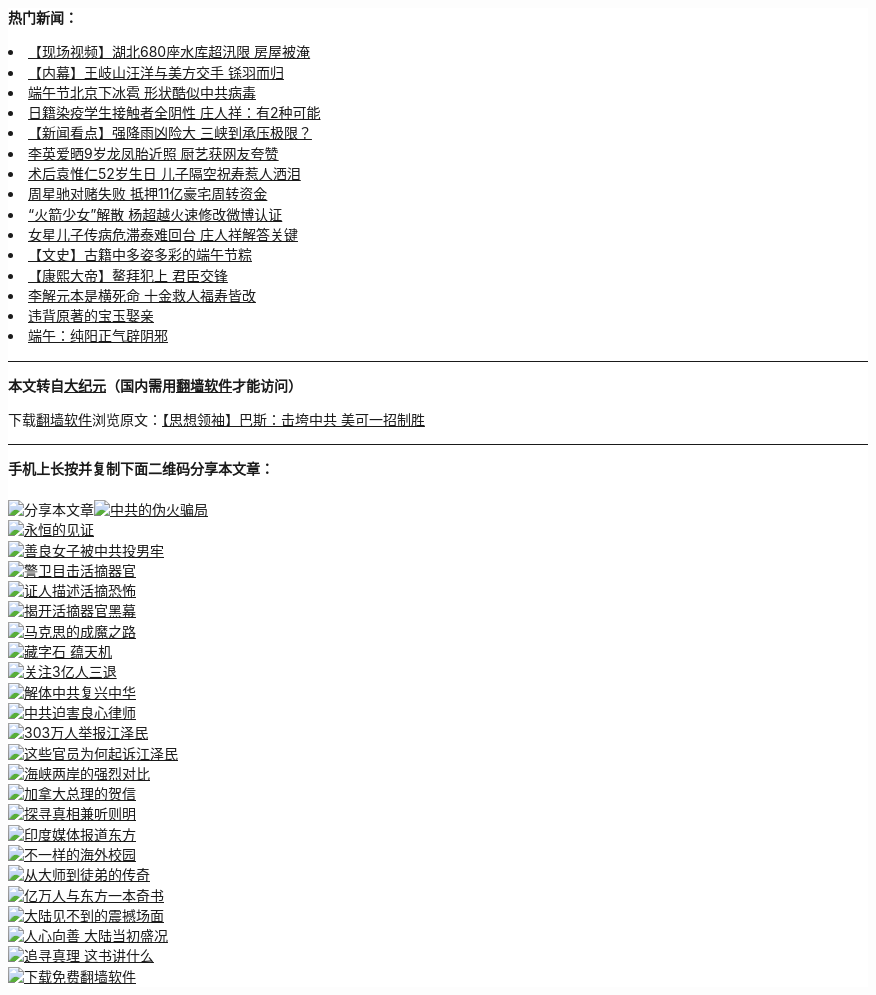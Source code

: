 
<strong>热门新闻：</strong>
<li><a href="/gb/20/6/25/n12211217.md#1">【现场视频】湖北680座水库超汛限 房屋被淹</a></li>
<li><a href="/gb/20/6/26/n12212964.md#1">【内幕】王岐山汪洋与美方交手 铩羽而归</a></li>
<li><a href="/gb/20/6/25/n12211676.md#1">端午节北京下冰雹 形状酷似中共病毒</a></li>
<li><a href="/gb/20/6/26/n12213782.md#1">日籍染疫学生接触者全阴性 庄人祥：有2种可能</a></li>
<li><a href="/gb/20/6/24/n12210002.md#1">【新闻看点】强降雨凶险大 三峡到承压极限？</a></li>
<li><a href="/gb/20/6/24/n12210389.md#1">李英爱晒9岁龙凤胎近照 厨艺获网友夸赞</a></li>
<li><a href="/gb/20/6/24/n12210154.md#1">术后袁惟仁52岁生日 儿子隔空祝寿惹人洒泪</a></li>
<li><a href="/gb/20/6/25/n12212204.md#1">周星驰对赌失败 抵押11亿豪宅周转资金</a></li>
<li><a href="/gb/20/6/24/n12209963.md#1">“火箭少女”解散 杨超越火速修改微博认证</a></li>
<li><a href="/gb/20/6/24/n12208527.md#1">女星儿子传病危滞泰难回台 庄人祥解答关键</a></li>
<li><a href="/gb/20/6/14/n12183964.md#1">【文史】古籍中多姿多彩的端午节粽</a></li>
<li><a href="/gb/20/5/23/n12131668.md#1">【康熙大帝】鳌拜犯上 君臣交锋</a></li>
<li><a href="/gb/20/6/23/n12207271.md#1">李解元本是横死命 十金救人福寿皆改</a></li>
<li><a href="/gb/20/5/15/n12112533.md#1">违背原著的宝玉娶亲</a></li>
<li><a href="/gb/20/6/24/n12209159.md#1">端午：纯阳正气辟阴邪</a></li>
<hr>

<strong>本文转自<a href="https://www.epochtimes.com">大纪元</a>（国内需用<a href="https://github.com/bannedbook/fanqiang/wiki">翻墙软件</a>才能访问）</strong><p>下载<a href="https://github.com/bannedbook/fanqiang/wiki">翻墙软件</a>浏览原文：<a href="https://www.epochtimes.com/gb/20/4/15/n12033990.htm">【思想领袖】巴斯：击垮中共 美可一招制胜</a></p><hr>

<strong>手机上长按并复制下面二维码分享本文章：</strong><br><br><img src="http://d1p1.ip.zn2.us/v.php?action=qrcode&url=/gb/20/4/15/n12033990.md%231" title="分享本文章"></td><td VALIGN=TOP><a href="/gb/16/1/21/n4622075.md?dfh#1" target="_blank"><img src="https://raw.githubusercontent.com/pxdgi295/djy/master/gb/300/wei-f1.jpg" title="中共的伪火骗局"  alt="中共的伪火骗局"></a><br><a href="https://github.com/pxdgi295/www/blob/master/README.md?dfh#9" target="_blank"><img src="https://raw.githubusercontent.com/pxdgi295/djy/master/gb/300/yong-h.jpg" title="永恒的见证"  alt="永恒的见证"></a><br><a href="/gb/13/9/29/n3974789.md?dfh#1" target="_blank"><img src="https://raw.githubusercontent.com/pxdgi295/djy/master/gb/300/shang-lnz.jpg" title="善良女子被中共投男牢"  alt="善良女子被中共投男牢"></a><br><a href="/gb/16/3/16/n4663449.md?dfh#1" target="_blank"><img src="https://raw.githubusercontent.com/pxdgi295/djy/master/gb/300/huo-z3.jpg" title="警卫目击活摘器官"  alt="警卫目击活摘器官"></a><br><a href="/gb/16/8/7/n8177641.md?dfh#1" target="_blank"><img src="https://raw.githubusercontent.com/pxdgi295/djy/master/gb/300/huo-z4.jpg" title="证人描述活摘恐怖"  alt="证人描述活摘恐怖"></a><br><a href="/gb/10/4/19/n2881569.md?dfh#1" target="_blank"><img src="https://raw.githubusercontent.com/pxdgi295/djy/master/gb/300/huo-z1.jpg" title="揭开活摘器官黑幕"  alt="揭开活摘器官黑幕"></a><br><a href="/gb/10/11/7/n3077476.md?dfh#1" target="_blank"><img src="https://raw.githubusercontent.com/pxdgi295/djy/master/gb/300/ma-ks.jpg" title="马克思的成魔之路"  alt="马克思的成魔之路"></a><br><a href="/gb/14/6/9/n4173977.md?dfh#1" target="_blank"><img src="https://raw.githubusercontent.com/pxdgi295/djy/master/gb/300/chang-zs.jpg" title="藏字石 蕴天机"  alt="藏字石 蕴天机"></a><br><a href="/gb/18/5/10/n10381511.md?dfh#1" target="_blank"><img src="https://raw.githubusercontent.com/pxdgi295/djy/master/gb/300/st1.jpg" title="关注3亿人三退"  alt="关注3亿人三退"></a><br><a href="/gb/18/3/21/n10237682.md?dfh#1" target="_blank"><img src="https://raw.githubusercontent.com/pxdgi295/djy/master/gb/300/jie-t.jpg" title="解体中共复兴中华"  alt="解体中共复兴中华"></a><br><a href="/gb/9/2/9/n2422991.md?dfh#1" target="_blank"><img src="https://raw.githubusercontent.com/pxdgi295/djy/master/gb/300/gao-zs.jpg" title="中共迫害良心律师"  alt="中共迫害良心律师"></a><br><a href="/gb/18/12/9/n10900044.md?dfh#1" target="_blank"><img src="https://raw.githubusercontent.com/pxdgi295/djy/master/gb/300/sj1.jpg" title="303万人举报江泽民"  alt="303万人举报江泽民"></a><br><a href="/gb/18/8/28/n10672014.md?dfh#1" target="_blank"><img src="https://raw.githubusercontent.com/pxdgi295/djy/master/gb/300/sj2.jpg" title="这些官员为何起诉江泽民"  alt="这些官员为何起诉江泽民"></a><br><a href="/gb/8/12/18/n2367165.md?dfh#1" target="_blank"><img src="https://raw.githubusercontent.com/pxdgi295/djy/master/gb/300/liangan.jpg" title="海峡两岸的强烈对比"  alt="海峡两岸的强烈对比"></a><br><a href="/gb/15/12/10/n4593139.md?dfh#1" target="_blank"><img src="https://raw.githubusercontent.com/pxdgi295/djy/master/gb/300/jia-ndzl.jpg" title="加拿大总理的贺信"  alt="加拿大总理的贺信"></a><br><a href="/gb/11/6/17/n3289382.md?dfh#1" target="_blank"><img src="https://raw.githubusercontent.com/pxdgi295/djy/master/gb/300/xiao-wd.jpg" title="探寻真相兼听则明"  alt="探寻真相兼听则明"></a><br><a href="/gb/18/10/27/n10812623.md?dfh#1" target="_blank"><img src="https://raw.githubusercontent.com/pxdgi295/djy/master/gb/300/yindu.jpg" title="印度媒体报道东方"  alt="印度媒体报道东方"></a><br><a href="/gb/18/6/9/n10469652.md?dfh#1" target="_blank"><img src="https://raw.githubusercontent.com/pxdgi295/djy/master/gb/300/xie-j.jpg" title="不一样的海外校园"  alt="不一样的海外校园"></a><br><a href="/gb/7/4/5/n1669415.md?dfh#1" target="_blank"><img src="https://raw.githubusercontent.com/pxdgi295/djy/master/gb/300/li-up.jpg" title="从大师到徒弟的传奇"  alt="从大师到徒弟的传奇"></a><br><a href="/gb/17/5/26/n9191512.md?dfh#1" target="_blank"><img src="https://raw.githubusercontent.com/pxdgi295/djy/master/gb/300/zfl2.jpg" title="亿万人与东方一本奇书"  alt="亿万人与东方一本奇书"></a><br><a href="/gb/13/11/27/n4020290.md?dfh#1" target="_blank"><img src="https://raw.githubusercontent.com/pxdgi295/djy/master/gb/300/zhen-h.jpg" title="大陆见不到的震撼场面"  alt="大陆见不到的震撼场面"></a><br><a href="/gb/15/7/17/n4482910.md?dfh#1" target="_blank"><img src="https://raw.githubusercontent.com/pxdgi295/djy/master/gb/300/dalu-sk.jpg" title="人心向善 大陆当初盛况"  alt="人心向善 大陆当初盛况"></a><br><a href="/gb/19/1/5/n10955468.md?dfh#1" target="_blank"><img src="https://raw.githubusercontent.com/pxdgi295/djy/master/gb/300/zfl1.jpg" title="追寻真理 这书讲什么"  alt="追寻真理 这书讲什么"></a><br><a href="https://github.com/bannedbook/fanqiang/wiki" target="_blank"><img src="https://raw.githubusercontent.com/pxdgi295/djy/master/gb/300/fq1.jpg" title="下载免费翻墙软件"  alt="下载免费翻墙软件"></a><br></td></tr></table>